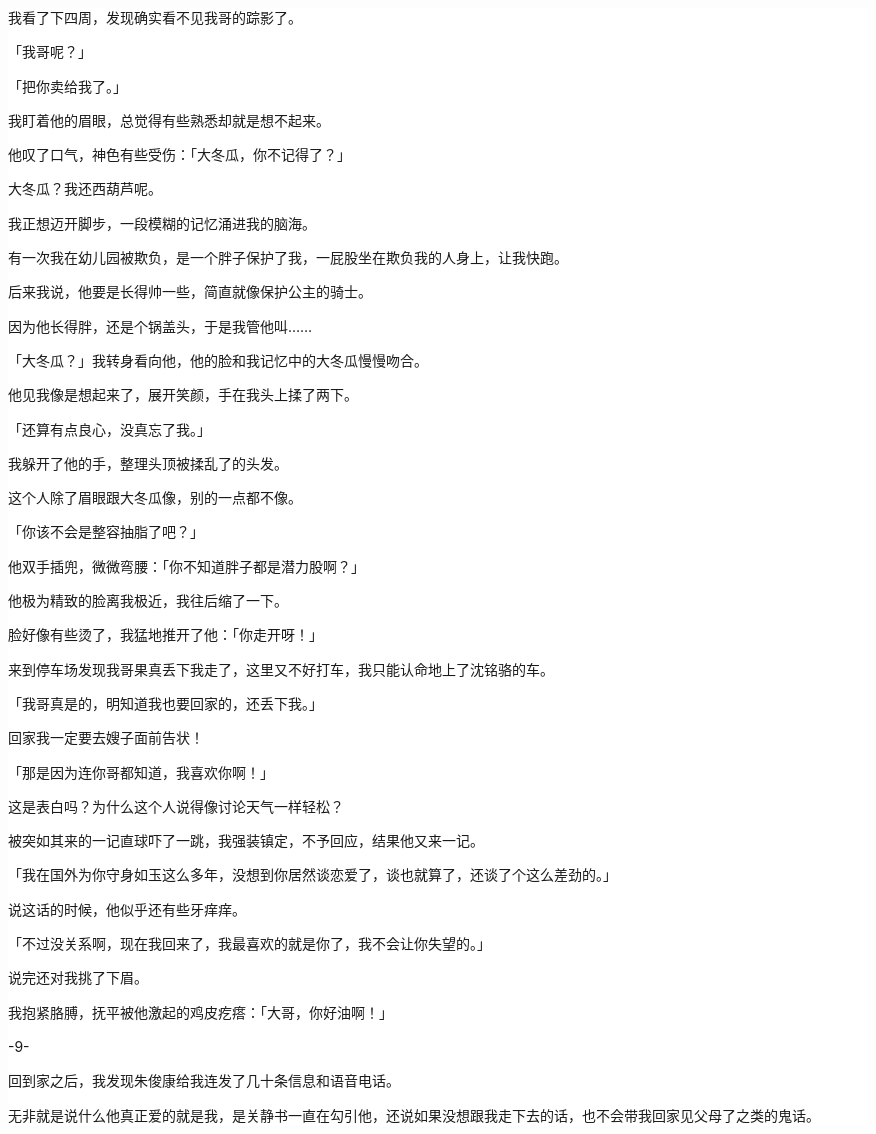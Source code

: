 我看了下四周，发现确实看不见我哥的踪影了。

「我哥呢？」

「把你卖给我了。」

我盯着他的眉眼，总觉得有些熟悉却就是想不起来。

他叹了口气，神色有些受伤：「大冬瓜，你不记得了？」

大冬瓜？我还西葫芦呢。

我正想迈开脚步，一段模糊的记忆涌进我的脑海。

有一次我在幼儿园被欺负，是一个胖子保护了我，一屁股坐在欺负我的人身上，让我快跑。

后来我说，他要是长得帅一些，简直就像保护公主的骑士。

因为他长得胖，还是个锅盖头，于是我管他叫……

「大冬瓜？」我转身看向他，他的脸和我记忆中的大冬瓜慢慢吻合。

他见我像是想起来了，展开笑颜，手在我头上揉了两下。

「还算有点良心，没真忘了我。」

我躲开了他的手，整理头顶被揉乱了的头发。

这个人除了眉眼跟大冬瓜像，别的一点都不像。

「你该不会是整容抽脂了吧？」

他双手插兜，微微弯腰：「你不知道胖子都是潜力股啊？」

他极为精致的脸离我极近，我往后缩了一下。

脸好像有些烫了，我猛地推开了他：「你走开呀！」

来到停车场发现我哥果真丢下我走了，这里又不好打车，我只能认命地上了沈铭骆的车。

「我哥真是的，明知道我也要回家的，还丢下我。」

回家我一定要去嫂子面前告状！

「那是因为连你哥都知道，我喜欢你啊！」

这是表白吗？为什么这个人说得像讨论天气一样轻松？

被突如其来的一记直球吓了一跳，我强装镇定，不予回应，结果他又来一记。

「我在国外为你守身如玉这么多年，没想到你居然谈恋爱了，谈也就算了，还谈了个这么差劲的。」

说这话的时候，他似乎还有些牙痒痒。

「不过没关系啊，现在我回来了，我最喜欢的就是你了，我不会让你失望的。」

说完还对我挑了下眉。

我抱紧胳膊，抚平被他激起的鸡皮疙瘩：「大哥，你好油啊！」

-9-

回到家之后，我发现朱俊康给我连发了几十条信息和语音电话。

无非就是说什么他真正爱的就是我，是关静书一直在勾引他，还说如果没想跟我走下去的话，也不会带我回家见父母了之类的鬼话。
